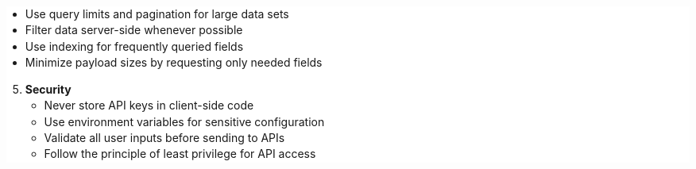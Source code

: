    - Use query limits and pagination for large data sets
   - Filter data server-side whenever possible
   - Use indexing for frequently queried fields
   - Minimize payload sizes by requesting only needed fields

5. **Security**
   - Never store API keys in client-side code
   - Use environment variables for sensitive configuration
   - Validate all user inputs before sending to APIs
   - Follow the principle of least privilege for API access
